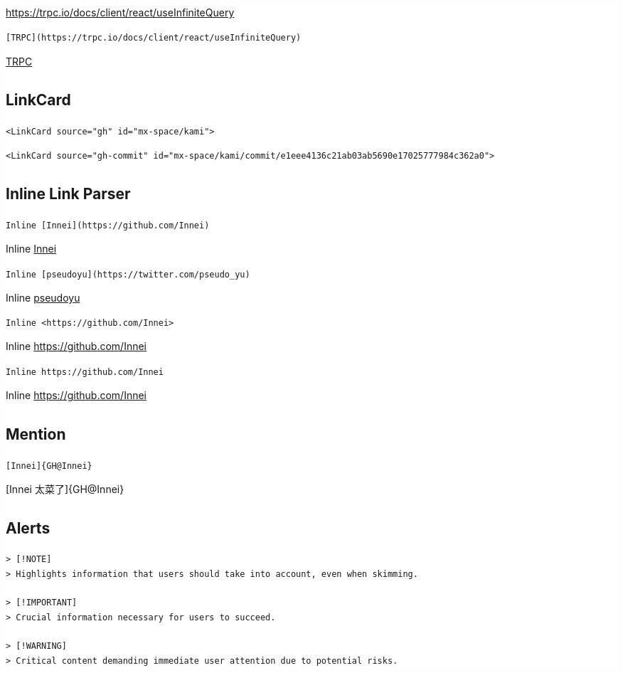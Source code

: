 https://trpc.io/docs/client/react/useInfiniteQuery

```
[TRPC](https://trpc.io/docs/client/react/useInfiniteQuery)
```

[TRPC](https://trpc.io/docs/client/react/useInfiniteQuery)

## LinkCard

```
<LinkCard source="gh" id="mx-space/kami">
```

<LinkCard source="gh" id="mx-space/kami">

```
<LinkCard source="gh-commit" id="mx-space/kami/commit/e1eee4136c21ab03ab5690e17025777984c362a0">
```

<LinkCard source="gh-commit" id="mx-space/kami/commit/e1eee4136c21ab03ab5690e17025777984c362a0">

## Inline Link Parser

```
Inline [Innei](https://github.com/Innei)
```

Inline [Innei](https://github.com/Innei)

```
Inline [pseudoyu](https://twitter.com/pseudo_yu)
```

Inline [pseudoyu](https://twitter.com/pseudo_yu)

```
Inline <https://github.com/Innei>
```

Inline <https://github.com/Innei>

```
Inline https://github.com/Innei
```

Inline https://github.com/Innei

## Mention

```
[Innei]{GH@Innei}
```

[Innei 太菜了]{GH@Innei}

## Alerts

```
> [!NOTE]
> Highlights information that users should take into account, even when skimming.

> [!IMPORTANT]
> Crucial information necessary for users to succeed.

> [!WARNING]
> Critical content demanding immediate user attention due to potential risks.
```
